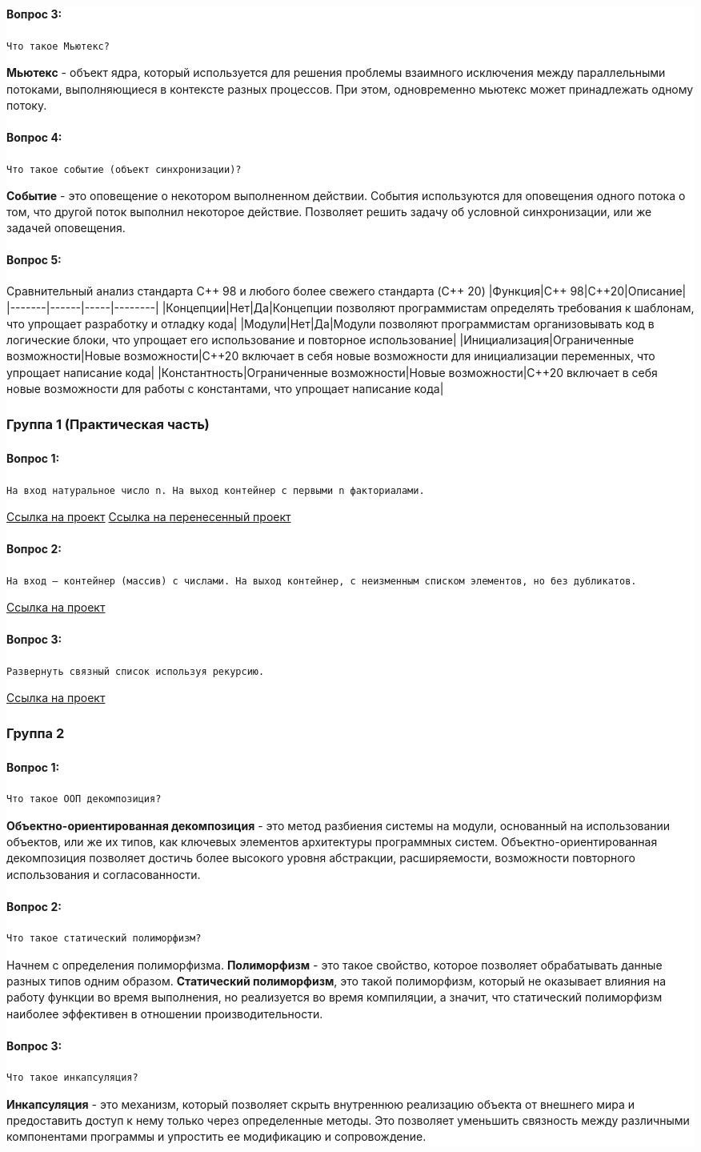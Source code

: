#### Вопрос 3:
    Что такое Мьютекс?
**Мьютекс** - объект ядра, который используется для решения проблемы взаимного исключения между параллельными потоками, выполняющиеся в контексте разных процессов. При этом, одновременно мьютекс может принадлежать одному потоку.

#### Вопрос 4:
    Что такое событие (объект синхронизации)?
**Событие** - это оповещение о некотором выполненном действии. События
используются для оповещения одного потока о том, что другой поток выполнил некоторое действие.
Позволяет решить задачу об условной синхронизации, или же задачей оповещения.

#### Вопрос 5:
Сравнительный анализ стандарта C++ 98 и любого более свежего стандарта (C++ 20)
|Функция|C++ 98|C++20|Описание|
|-------|------|-----|--------|
|Концепции|Нет|Да|Концепции позволяют программистам определять требования к шаблонам, что упрощает разработку и отладку кода|
|Модули|Нет|Да|Модули позволяют программистам организовывать код в логические блоки, что упрощает его использование и повторное использование|
|Инициализация|Ограниченные возможности|Новые возможности|C++20 включает в себя новые возможности для инициализации переменных, что упрощает написание кода|
|Константность|Ограниченные возможности|Новые возможности|C++20 включает в себя новые возможности для работы с константами, что упрощает написание кода|

### Группа 1 (Практическая часть)
#### Вопрос 1:
    На вход натуральное число n. На выход контейнер с первыми n факториалами.
[Ссылка на проект](https://github.com/animousen4/FactProj)
[Ссылка на перенесенный проект](https://github.com/animousen4/multithreading_projects/tree/main/colloquiums/FactorialN)
#### Вопрос 2:
    На вход – контейнер (массив) с числами. На выход контейнер, с неизменным списком элементов, но без дубликатов.
[Ссылка на проект](https://github.com/animousen4/multithreading_projects/tree/main/colloquiums/RemoveSameElements)
#### Вопрос 3:
    Развернуть связный список используя рекурсию.
[Ссылка на проект](https://github.com/animousen4/multithreading_projects/tree/main/colloquiums/ExpandLinkedList)

### Группа 2
#### Вопрос 1:
    Что такое ООП декомпозиция?
**Объектно-ориентированная декомпозиция** - это метод разбиения системы на модули, основанный на использовании объектов, или же их типов, как ключевых элементов архитектуры программных систем. Объектно-ориентированная декомпозиция позволяет достичь более высокого уровня абстракции, расширяемости, возможности повторного использования и согласованности.
#### Вопрос 2:
    Что такое статический полиморфизм?
Начнем с определения полиморфизма. **Полиморфизм** - это такое свойство, которое позволяет обрабатывать данные разных типов одним образом.
**Статический полиморфизм**, это такой полиморфизм, который не оказывает влияния на работу функции во время выполнения, но реализуется во время компиляции, а значит, что статический полиморфизм наиболее эффективен в отношении производительности.
#### Вопрос 3:
    Что такое инкапсуляция?
**Инкапсуляция** - это механизм, который позволяет скрыть внутреннюю реализацию объекта от внешнего мира и предоставить доступ к нему только через определенные методы. Это позволяет уменьшить связность между различными компонентами программы и упростить ее модификацию и сопровождение. 
